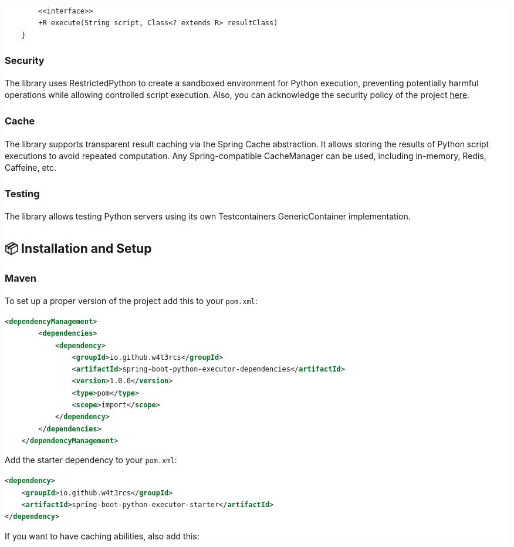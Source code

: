 ```mermaid
        <<interface>>
        +R execute(String script, Class<? extends R> resultClass)
    }
```

### Security

The library uses RestrictedPython to create a sandboxed environment for Python execution, preventing potentially harmful operations while allowing controlled script execution.
Also, you can acknowledge the security policy of the project [here](https://github.com/w4t3rcs/spring-boot-python-executor/blob/master/SECURITY.md).

### Cache

The library supports transparent result caching via the Spring Cache abstraction.
It allows storing the results of Python script executions to avoid repeated computation.
Any Spring-compatible CacheManager can be used, including in-memory, Redis, Caffeine, etc.

### Testing

The library allows testing Python servers using its own Testcontainers GenericContainer implementation.

## 📦 Installation and Setup

### Maven

To set up a proper version of the project add this to your `pom.xml`:

```xml
<dependencyManagement>
        <dependencies>
            <dependency>
                <groupId>io.github.w4t3rcs</groupId>
                <artifactId>spring-boot-python-executor-dependencies</artifactId>
                <version>1.0.0</version>
                <type>pom</type>
                <scope>import</scope>
            </dependency>
        </dependencies>
    </dependencyManagement>
```

Add the starter dependency to your `pom.xml`:

```xml
<dependency>
    <groupId>io.github.w4t3rcs</groupId>
    <artifactId>spring-boot-python-executor-starter</artifactId>
</dependency>
```

If you want to have caching abilities, also add this:
